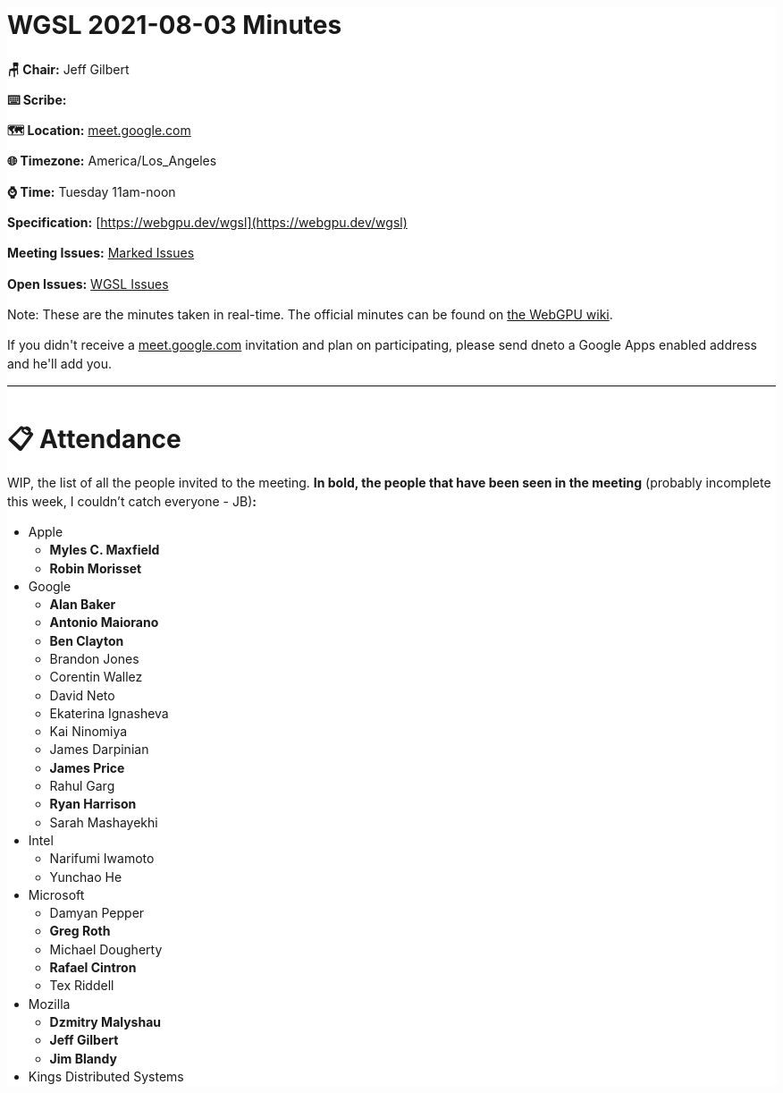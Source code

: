 # WGSL 2021-08-03 Minutes

**🪑 Chair:** Jeff Gilbert

**⌨️ Scribe:** 

**🗺 Location:** [meet.google.com](http://meet.google.com)

**🌐 Timezone:** America/Los_Angeles

**⌚ Time:** Tuesday 11am-noon

**Specification:** [https://webgpu.dev/wgsl](https://webgpu.dev/wgsl)

**Meeting Issues:** [Marked Issues](https://github.com/orgs/gpuweb/projects/2#column-8898490)

**Open Issues:** [WGSL Issues](https://github.com/gpuweb/gpuweb/issues?q=is%3Aissue+is%3Aopen+label%3Awgsl)

Note: These are the minutes taken in real-time. The official minutes can be found on [the WebGPU wiki](https://github.com/gpuweb/gpuweb/wiki).

If you didn't receive a [meet.google.com](meet.google.com) invitation and plan on participating, please send dneto a Google Apps enabled address and he'll add you.



---



# 📋 Attendance

WIP, the list of all the people invited to the meeting. **In bold, the people that have been seen in the meeting** (probably incomplete this week, I couldn’t catch everyone - JB)**:**



* Apple
    * **Myles C. Maxfield**
    * **Robin Morisset**
* Google
    * **Alan Baker**
    * **Antonio Maiorano**
    * **Ben Clayton**
    * Brandon Jones
    * Corentin Wallez
    * David Neto
    * Ekaterina Ignasheva
    * Kai Ninomiya
    * James Darpinian
    * **James Price**
    * Rahul Garg
    * **Ryan Harrison**
    * Sarah Mashayekhi
* Intel
    * Narifumi Iwamoto
    * Yunchao He
* Microsoft
    * Damyan Pepper
    * **Greg Roth**
    * Michael Dougherty
    * **Rafael Cintron**
    * Tex Riddell
* Mozilla
    * **Dzmitry Malyshau**
    * **Jeff Gilbert**
    * **Jim Blandy**
* Kings Distributed Systems